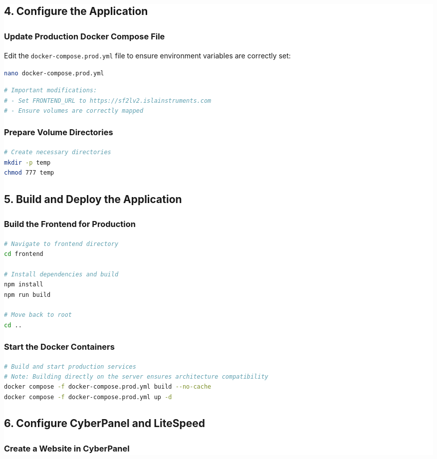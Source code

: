 ## 4. Configure the Application

### Update Production Docker Compose File

Edit the `docker-compose.prod.yml` file to ensure environment variables are correctly set:

```bash
nano docker-compose.prod.yml
```

```yaml
# Important modifications:
# - Set FRONTEND_URL to https://sf2lv2.islainstruments.com
# - Ensure volumes are correctly mapped
```

### Prepare Volume Directories

```bash
# Create necessary directories
mkdir -p temp
chmod 777 temp
```

## 5. Build and Deploy the Application

### Build the Frontend for Production

```bash
# Navigate to frontend directory
cd frontend

# Install dependencies and build
npm install
npm run build

# Move back to root
cd ..
```

### Start the Docker Containers

```bash
# Build and start production services
# Note: Building directly on the server ensures architecture compatibility
docker compose -f docker-compose.prod.yml build --no-cache
docker compose -f docker-compose.prod.yml up -d
```

## 6. Configure CyberPanel and LiteSpeed

### Create a Website in CyberPanel
